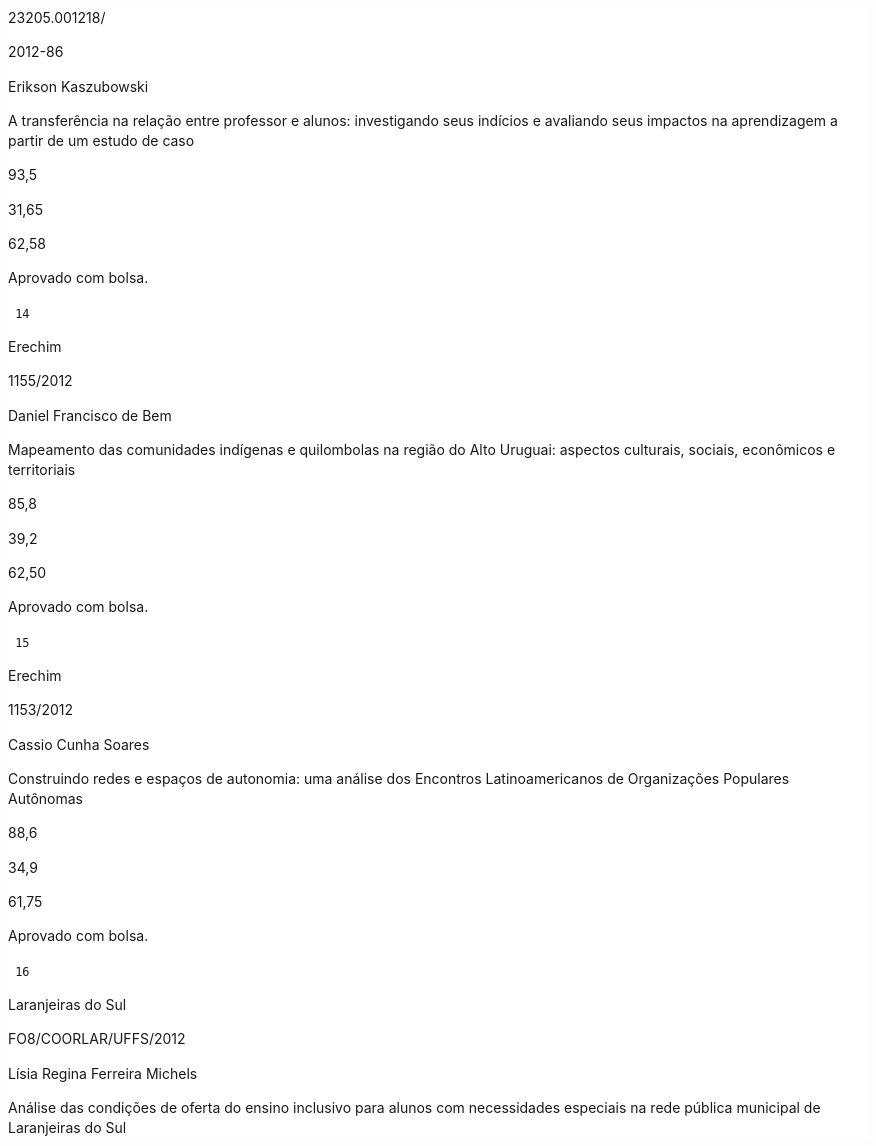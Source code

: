    23205.001218/

 2012-86

   Erikson Kaszubowski

   A transferência na relação entre professor e alunos: investigando seus indícios e avaliando seus impactos na aprendizagem a partir de um estudo de caso

   93,5

   31,65

   62,58

   Aprovado com bolsa.

     14

   Erechim

   1155/2012

   Daniel Francisco de Bem

   Mapeamento das comunidades indígenas e quilombolas na região do Alto Uruguai: aspectos culturais, sociais, econômicos e territoriais

   85,8

   39,2

   62,50

   Aprovado com bolsa.

     15

   Erechim

   1153/2012

   Cassio Cunha Soares

   Construindo redes e espaços de autonomia: uma análise dos Encontros Latinoamericanos de Organizações Populares Autônomas

   88,6

   34,9

   61,75

   Aprovado com bolsa.

     16

   Laranjeiras do Sul

   FO8/COORLAR/UFFS/2012

   Lísia Regina Ferreira Michels

   Análise das condições de oferta do ensino inclusivo para alunos com necessidades especiais na rede pública municipal de Laranjeiras do Sul
